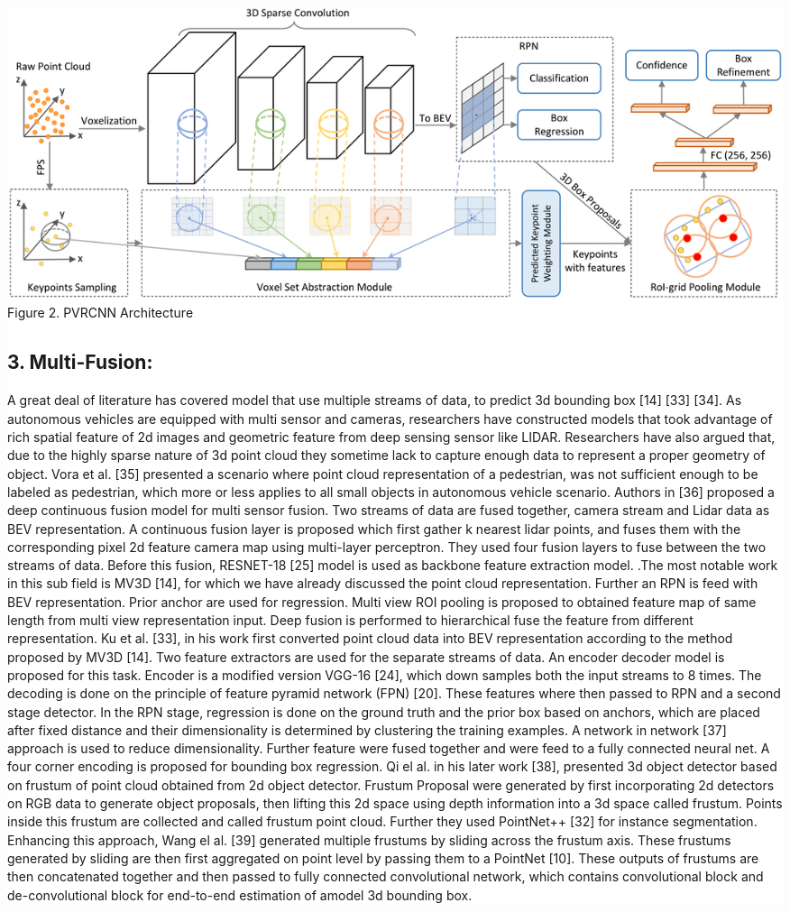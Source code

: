 ![alt text](https://github.com/UsamaHasan/usamahasan.github.io/blob/master/content/pvrcnn.png)
Figure 2. PVRCNN Architecture
	
	
 ## 3. Multi-Fusion:
   A great deal of literature has covered model that use multiple streams of data, to predict 3d bounding box [14] [33] [34]. As autonomous vehicles are equipped with multi sensor and cameras, researchers have constructed models that took advantage of rich spatial feature of 2d images and geometric feature from deep sensing sensor like LIDAR. Researchers have also argued that, due to the highly sparse nature of 3d point cloud they sometime lack to capture enough data to represent a proper geometry of object. Vora et al. [35] presented a scenario where point cloud representation of a pedestrian, was not sufficient enough to be labeled as pedestrian, which more or less applies to all small objects in autonomous vehicle scenario. Authors in [36] proposed a deep continuous fusion model for multi sensor fusion. Two streams of data are fused together, camera stream and Lidar data as BEV representation.
   A continuous fusion layer is proposed which first gather k nearest lidar points, and fuses them with the corresponding pixel 2d feature camera map using multi-layer perceptron. They used four fusion layers to fuse between the two streams of data. Before this fusion, RESNET-18 [25] model is used as backbone feature extraction model. .The most notable work in this sub field is MV3D [14], for which we have already discussed the point cloud representation. Further an RPN is feed with BEV representation. Prior anchor are used for regression. Multi view ROI pooling is proposed to obtained feature map of same length from multi view representation input. Deep fusion is performed to hierarchical fuse the feature from different representation. Ku et al. [33], in his work first converted point cloud data into BEV representation according to the method proposed by MV3D [14]. Two feature extractors are used for the separate streams of data. An encoder decoder model is proposed for this task. Encoder is a modified version VGG-16 [24], which down samples both the input streams to 8 times. The decoding is done on the principle of feature pyramid network (FPN) [20]. These features where then passed to RPN and a second stage detector. In the RPN stage, regression is done on the ground truth and the prior box based on anchors, which are placed after fixed distance and their dimensionality is determined by clustering the training examples. A network in network [37] approach is used to reduce dimensionality. Further feature were fused together and were feed to a fully connected neural net. A four corner encoding is proposed for bounding box regression. Qi el al. in his later work [38], presented 3d object detector based on frustum of point cloud obtained from 2d object detector. Frustum Proposal were generated by first incorporating 2d detectors on RGB data to generate object proposals, then lifting this 2d space using depth information into a 3d space called frustum. Points inside this frustum are collected and called frustum point cloud. Further they used PointNet++ [32] for instance segmentation. Enhancing this approach, Wang el al. [39] generated multiple frustums by sliding across the frustum axis. These frustums generated by sliding are then first aggregated on point level by passing them to a PointNet [10]. These outputs of frustums are then concatenated together and then passed to fully connected convolutional network, which contains convolutional block and de-convolutional block for end-to-end estimation of amodel 3d bounding box. 